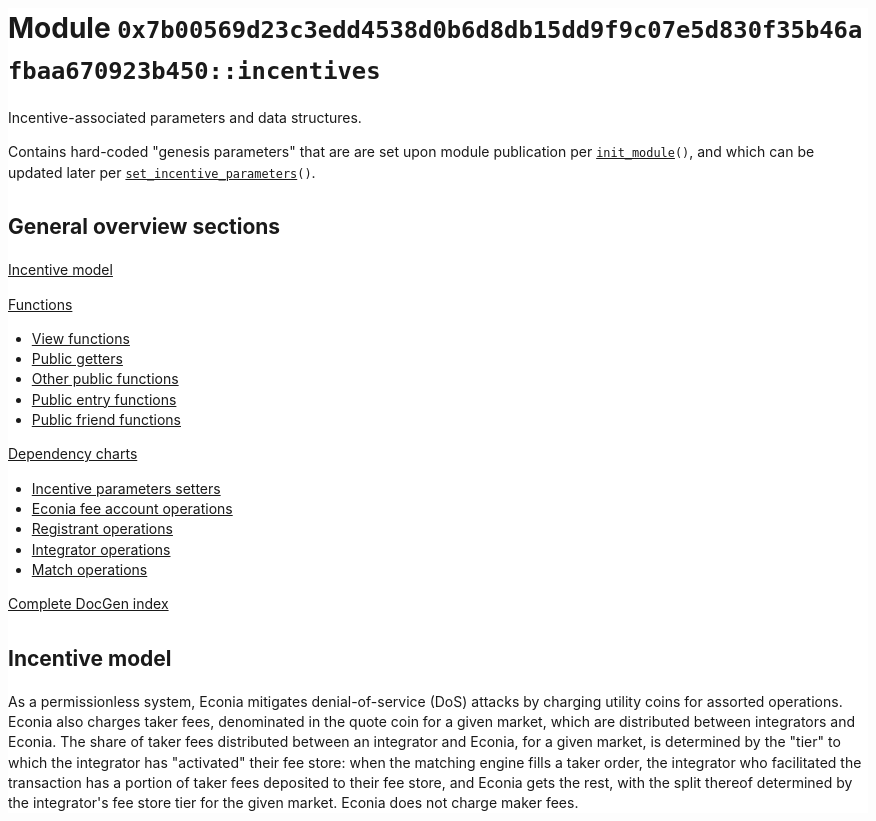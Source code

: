 
<a id="0x7b00569d23c3edd4538d0b6d8db15dd9f9c07e5d830f35b46afbaa670923b450_incentives"></a>

# Module `0x7b00569d23c3edd4538d0b6d8db15dd9f9c07e5d830f35b46afbaa670923b450::incentives`

Incentive-associated parameters and data structures.

Contains hard-coded "genesis parameters" that are are set
upon module publication per <code><a href="incentives.md#0x7b00569d23c3edd4538d0b6d8db15dd9f9c07e5d830f35b46afbaa670923b450_incentives_init_module">init_module</a>()</code>, and which can be
updated later per <code><a href="incentives.md#0x7b00569d23c3edd4538d0b6d8db15dd9f9c07e5d830f35b46afbaa670923b450_incentives_set_incentive_parameters">set_incentive_parameters</a>()</code>.


<a id="@General_overview_sections_0"></a>

## General overview sections


[Incentive model](#incentive-model)

[Functions](#functions)

* [View functions](#view-functions)
* [Public getters](#public-getters)
* [Other public functions](#other-public-functions)
* [Public entry functions](#public-entry-functions)
* [Public friend functions](#public-friend-functions)

[Dependency charts](#dependency-charts)

* [Incentive parameters setters](#incentive-parameter-setters)
* [Econia fee account operations](#econia-fee-account-operations)
* [Registrant operations](#registrant-operations)
* [Integrator operations](#integrator-operations)
* [Match operations](#match-operations)

[Complete DocGen index](#complete-docgen-index)


<a id="@Incentive_model_1"></a>

## Incentive model


As a permissionless system, Econia mitigates denial-of-service (DoS)
attacks by charging utility coins for assorted operations. Econia
also charges taker fees, denominated in the quote coin for a given
market, which are distributed between integrators and Econia. The
share of taker fees distributed between an integrator and Econia,
for a given market, is determined by the "tier" to which the
integrator has "activated" their fee store: when the matching engine
fills a taker order, the integrator who facilitated the transaction
has a portion of taker fees deposited to their fee store, and Econia
gets the rest, with the split thereof determined by the integrator's
fee store tier for the given market. Econia does not charge maker
fees.
